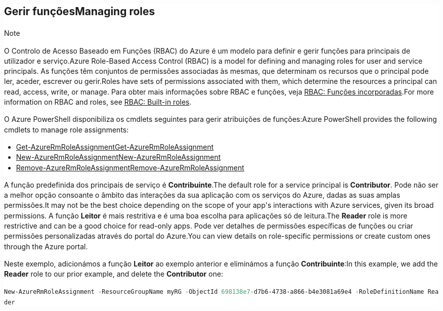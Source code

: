 ## <a name="managing-roles"></a><span data-ttu-id="6a08c-138">Gerir funções</span><span class="sxs-lookup"><span data-stu-id="6a08c-138">Managing roles</span></span>

> [!NOTE]
> <span data-ttu-id="6a08c-139">O Controlo de Acesso Baseado em Funções (RBAC) do Azure é um modelo para definir e gerir funções para principais de utilizador e serviço.</span><span class="sxs-lookup"><span data-stu-id="6a08c-139">Azure Role-Based Access Control (RBAC) is a model for defining and managing roles for user and service principals.</span></span> <span data-ttu-id="6a08c-140">As funções têm conjuntos de permissões associadas às mesmas, que determinam os recursos que o principal pode ler, aceder, escrever ou gerir.</span><span class="sxs-lookup"><span data-stu-id="6a08c-140">Roles have sets of permissions associated with them, which determine the resources a principal can read, access, write, or manage.</span></span> <span data-ttu-id="6a08c-141">Para obter mais informações sobre RBAC e funções, veja [RBAC: Funções incorporadas](/azure/active-directory/role-based-access-built-in-roles).</span><span class="sxs-lookup"><span data-stu-id="6a08c-141">For more information on RBAC and roles, see [RBAC: Built-in roles](/azure/active-directory/role-based-access-built-in-roles).</span></span>

<span data-ttu-id="6a08c-142">O Azure PowerShell disponibiliza os cmdlets seguintes para gerir atribuições de funções:</span><span class="sxs-lookup"><span data-stu-id="6a08c-142">Azure PowerShell provides the following cmdlets to manage role assignments:</span></span>

* [<span data-ttu-id="6a08c-143">Get-AzureRmRoleAssignment</span><span class="sxs-lookup"><span data-stu-id="6a08c-143">Get-AzureRmRoleAssignment</span></span>](/powershell/module/azurerm.resources/get-azurermroleassignment)
* [<span data-ttu-id="6a08c-144">New-AzureRmRoleAssignment</span><span class="sxs-lookup"><span data-stu-id="6a08c-144">New-AzureRmRoleAssignment</span></span>](/powershell/module/azurerm.resources/new-azurermroleassignment)
* [<span data-ttu-id="6a08c-145">Remove-AzureRmRoleAssignment</span><span class="sxs-lookup"><span data-stu-id="6a08c-145">Remove-AzureRmRoleAssignment</span></span>](/powershell/module/azurerm.resources/remove-azurermroleassignment)

<span data-ttu-id="6a08c-146">A função predefinida dos principais de serviço é **Contribuinte**.</span><span class="sxs-lookup"><span data-stu-id="6a08c-146">The default role for a service principal is **Contributor**.</span></span> <span data-ttu-id="6a08c-147">Pode não ser a melhor opção consoante o âmbito das interações da sua aplicação com os serviços do Azure, dadas as suas amplas permissões.</span><span class="sxs-lookup"><span data-stu-id="6a08c-147">It may not be the best choice depending on the scope of your app's interactions with Azure services, given its broad permissions.</span></span>
<span data-ttu-id="6a08c-148">A função **Leitor** é mais restritiva e é uma boa escolha para aplicações só de leitura.</span><span class="sxs-lookup"><span data-stu-id="6a08c-148">The **Reader** role is more restrictive and can be a good choice for read-only apps.</span></span> <span data-ttu-id="6a08c-149">Pode ver detalhes de permissões específicas de funções ou criar permissões personalizadas através do portal do Azure.</span><span class="sxs-lookup"><span data-stu-id="6a08c-149">You can view details on role-specific permissions or create custom ones through the Azure portal.</span></span>

<span data-ttu-id="6a08c-150">Neste exemplo, adicionámos a função **Leitor** ao exemplo anterior e eliminámos a função **Contribuinte**:</span><span class="sxs-lookup"><span data-stu-id="6a08c-150">In this example, we add the **Reader** role to our prior example, and delete the **Contributor** one:</span></span>

```powershell
New-AzureRmRoleAssignment -ResourceGroupName myRG -ObjectId 698138e7-d7b6-4738-a866-b4e3081a69e4 -RoleDefinitionName Reader
```
